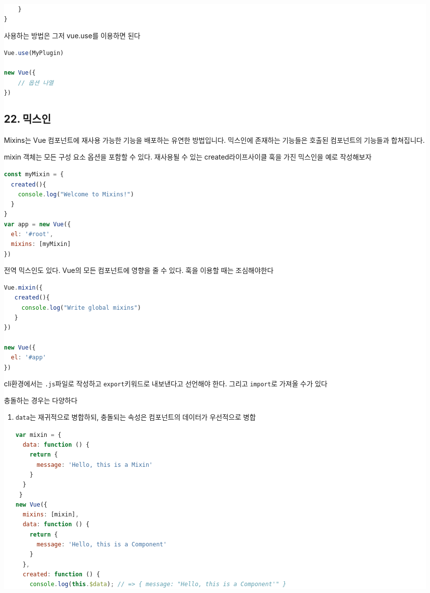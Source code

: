 ```javascript
    }
}
```

사용하는 방법은 그저 vue.use를 이용하면 된다

```javascript
Vue.use(MyPlugin)

new Vue({
    // 옵션 나열
})
```

## 22. 믹스인

Mixins는 Vue 컴포넌트에 재사용 가능한 기능을 배포하는 유연한 방법입니다. 믹스인에 존재하는 기능들은 호출된 컴포넌트의 기능들과 합쳐집니다.

mixin 객체는 모든 구성 요소 옵션을 포함할 수 있다. 재사용될 수 있는 created라이프사이클 훅을 가진 믹스인을 예로 작성해보자

```javascript
const myMixin = {
  created(){
    console.log("Welcome to Mixins!")
  }
}
var app = new Vue({
  el: '#root',
  mixins: [myMixin]
})
```

전역 믹스인도 있다. Vue의 모든 컴포넌트에 영향을 줄 수 있다. 훅을 이용할 때는 조심해야한다

```javascript
Vue.mixin({
   created(){
     console.log("Write global mixins")
   }
})

new Vue({
  el: '#app'
})
```

cli환경에서는 `.js`파일로 작성하고 `export`키워드로 내보낸다고 선언해야 한다. 그리고 `import`로 가져올 수가 있다

충돌하는 경우는 다양하다

1. `data`는 재귀적으로 병합하되, 충돌되는 속성은 컴포넌트의 데이터가 우선적으로 병합

   ```javascript
   var mixin = {
     data: function () {
       return {
         message: 'Hello, this is a Mixin'
       }
     }
    }
   new Vue({
     mixins: [mixin],
     data: function () {
       return {
         message: 'Hello, this is a Component'
       }
     },
     created: function () {
       console.log(this.$data); // => { message: "Hello, this is a Component'" }
   ```
